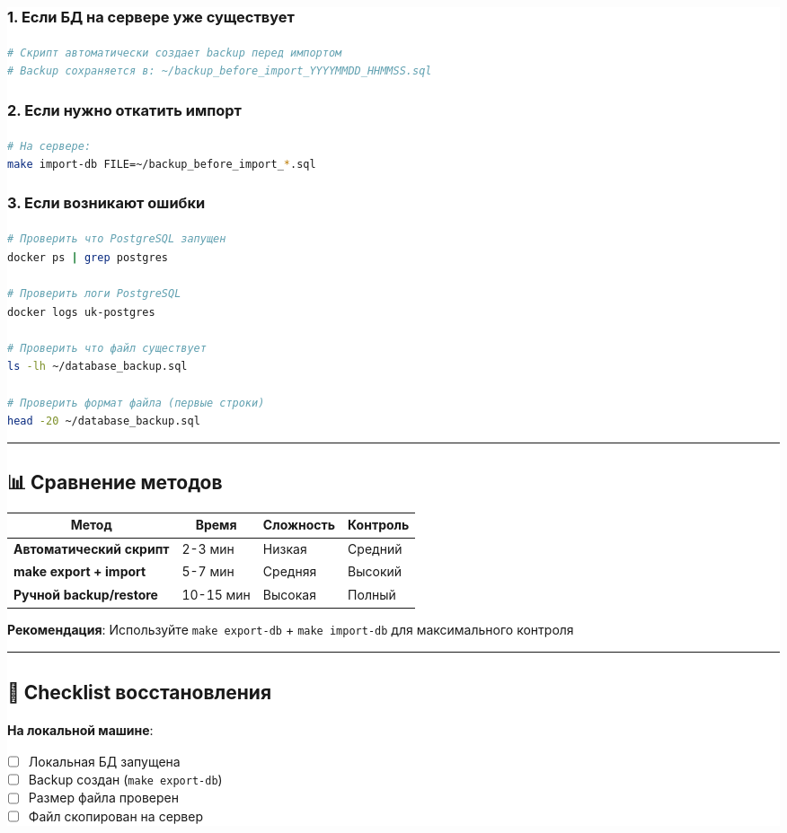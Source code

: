 ### 1. Если БД на сервере уже существует

```bash
# Скрипт автоматически создает backup перед импортом
# Backup сохраняется в: ~/backup_before_import_YYYYMMDD_HHMMSS.sql
```

### 2. Если нужно откатить импорт

```bash
# На сервере:
make import-db FILE=~/backup_before_import_*.sql
```

### 3. Если возникают ошибки

```bash
# Проверить что PostgreSQL запущен
docker ps | grep postgres

# Проверить логи PostgreSQL
docker logs uk-postgres

# Проверить что файл существует
ls -lh ~/database_backup.sql

# Проверить формат файла (первые строки)
head -20 ~/database_backup.sql
```

---

## 📊 Сравнение методов

| Метод | Время | Сложность | Контроль |
|-------|-------|-----------|----------|
| **Автоматический скрипт** | 2-3 мин | Низкая | Средний |
| **make export + import** | 5-7 мин | Средняя | Высокий |
| **Ручной backup/restore** | 10-15 мин | Высокая | Полный |

**Рекомендация**: Используйте `make export-db` + `make import-db` для максимального контроля

---

## 🎯 Checklist восстановления

**На локальной машине**:
- [ ] Локальная БД запущена
- [ ] Backup создан (`make export-db`)
- [ ] Размер файла проверен
- [ ] Файл скопирован на сервер

